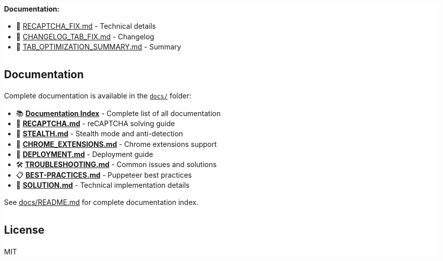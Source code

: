 **Documentation:**
- 📄 [RECAPTCHA_FIX.md](docs/RECAPTCHA_FIX.md) - Technical details
- 📄 [CHANGELOG_TAB_FIX.md](docs/CHANGELOG_TAB_FIX.md) - Changelog
- 📄 [TAB_OPTIMIZATION_SUMMARY.md](docs/TAB_OPTIMIZATION_SUMMARY.md) - Summary

## Documentation

Complete documentation is available in the [`docs/`](docs/) folder:

- 📚 **[Documentation Index](docs/README.md)** - Complete list of all documentation
- 🔧 **[RECAPTCHA.md](docs/RECAPTCHA.md)** - reCAPTCHA solving guide
- 🥷 **[STEALTH.md](docs/STEALTH.md)** - Stealth mode and anti-detection
- 🔌 **[CHROME_EXTENSIONS.md](docs/CHROME_EXTENSIONS.md)** - Chrome extensions support
- 🚀 **[DEPLOYMENT.md](docs/DEPLOYMENT.md)** - Deployment guide
- 🛠️ **[TROUBLESHOOTING.md](docs/TROUBLESHOOTING.md)** - Common issues and solutions
- 📋 **[BEST-PRACTICES.md](docs/BEST-PRACTICES.md)** - Puppeteer best practices
- 📖 **[SOLUTION.md](docs/SOLUTION.md)** - Technical implementation details

See [docs/README.md](docs/README.md) for complete documentation index.

## License

MIT
